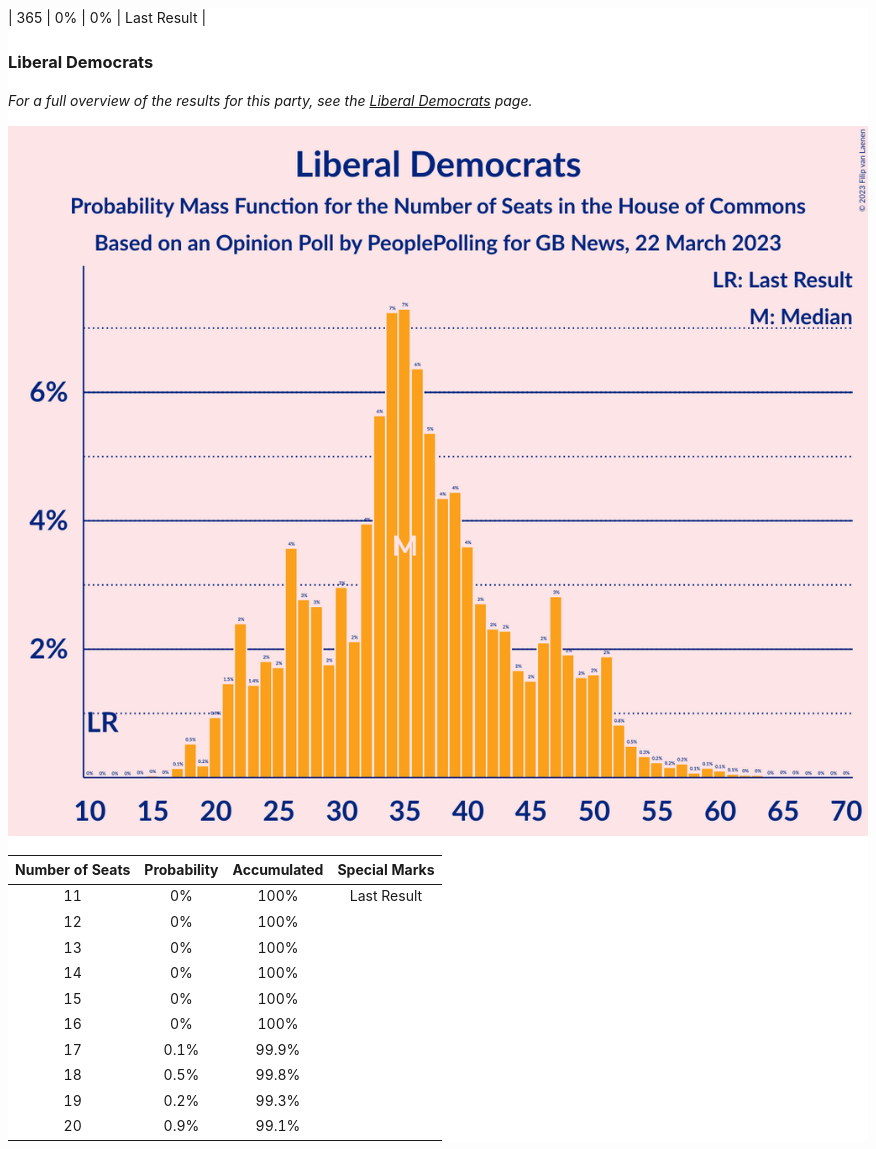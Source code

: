 | 365 | 0% | 0% | Last Result |

### Liberal Democrats

*For a full overview of the results for this party, see the [Liberal Democrats](party-liberaldemocrats.html) page.*

![Graph with seats probability mass function not yet produced](2023-03-22-PeoplePolling-seats-pmf-liberaldemocrats.png "Seats Probability Mass Function")

| Number of Seats | Probability | Accumulated | Special Marks |
|:---------------:|:-----------:|:-----------:|:-------------:|
| 11 | 0% | 100% | Last Result |
| 12 | 0% | 100% |  |
| 13 | 0% | 100% |  |
| 14 | 0% | 100% |  |
| 15 | 0% | 100% |  |
| 16 | 0% | 100% |  |
| 17 | 0.1% | 99.9% |  |
| 18 | 0.5% | 99.8% |  |
| 19 | 0.2% | 99.3% |  |
| 20 | 0.9% | 99.1% |  |